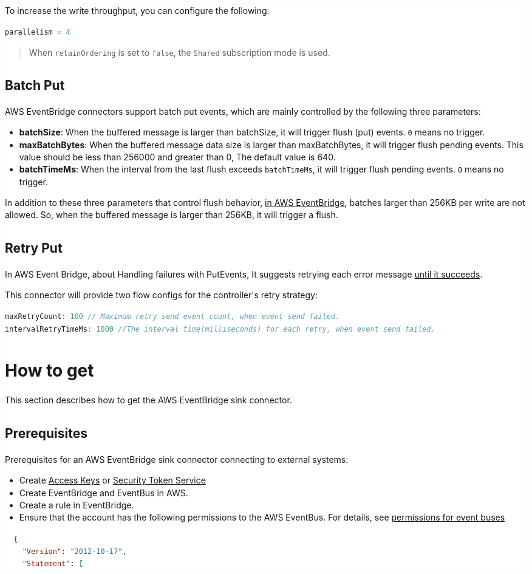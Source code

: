 To increase the write throughput, you can configure the following:

```jsx
parallelism = 4
```

> When `retainOrdering` is set to `false`, the `Shared` subscription mode is used.
>

## Batch Put

AWS EventBridge connectors support batch put events, which are mainly controlled by the following three parameters:

- **batchSize**: When the buffered message is larger than batchSize, it will trigger flush (put) events. `0` means no
  trigger.
- **maxBatchBytes**: When the buffered message data size is larger than maxBatchBytes, it will trigger flush pending events.
  This value should be less than 256000 and greater than 0, The default value is 640.
- **batchTimeMs**: When the interval from the last flush exceeds `batchTimeMs`, it will trigger flush pending 
  events.  `0` means no trigger.

In addition to these three parameters that control flush
behavior, [in AWS EventBridge](https://docs.aws.amazon.com/eventbridge/latest/userguide/eb-putevent-size.html), batches
larger than 256KB per write are not allowed. So, when the buffered message is larger than 256KB, it will trigger a
flush.

## Retry Put

In AWS Event Bridge, about Handling failures with PutEvents, It suggests retrying each error
message [until it succeeds](https://docs.aws.amazon.com/eventbridge/latest/userguide/eb-putevents.html).

This connector will provide two flow configs for the controller's retry strategy:

```jsx
maxRetryCount: 100 // Maximum retry send event count, when event send failed.
intervalRetryTimeMs: 1000 //The interval time(milliseconds) for each retry, when event send failed.
```

# How to get

This section describes how to get the AWS EventBridge sink connector.

## Prerequisites

Prerequisites for an AWS EventBridge sink connector connecting to external systems:

- Create [Access Keys](https://docs.aws.amazon.com/powershell/latest/userguide/pstools-appendix-sign-up.html) or [Security Token Service](https://docs.aws.amazon.com/STS/latest/APIReference/welcome.html)
- Create EventBridge and EventBus in AWS.
- Create a rule in EventBridge.
- Ensure that the account has the following permissions to the AWS EventBus. For details, see [permissions for event buses](https://docs.aws.amazon.com/eventbridge/latest/userguide/eb-event-bus-perms.html)
```json
  {
    "Version": "2012-10-17",
    "Statement": [

```
